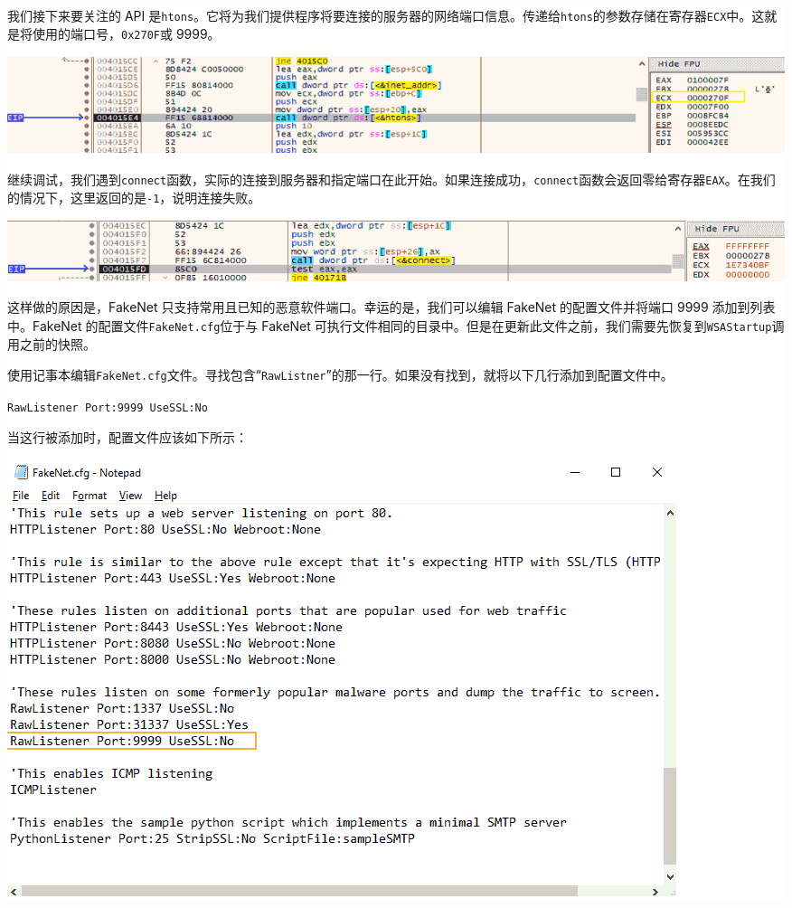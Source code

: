 我们接下来要关注的 API 是`htons`。它将为我们提供程序将要连接的服务器的网络端口信息。传递给`htons`的参数存储在寄存器`ECX`中。这就是将使用的端口号，`0x270F`或 9999。

![](img/d3eb8ed4-5b1c-447c-a300-7cf8f825787a.png)

继续调试，我们遇到`connect`函数，实际的连接到服务器和指定端口在此开始。如果连接成功，`connect`函数会返回零给寄存器`EAX`。在我们的情况下，这里返回的是`-1`，说明连接失败。

![](img/8fd24efd-99db-4f8c-a88b-fa31a6939789.png)

这样做的原因是，FakeNet 只支持常用且已知的恶意软件端口。幸运的是，我们可以编辑 FakeNet 的配置文件并将端口 9999 添加到列表中。FakeNet 的配置文件`FakeNet.cfg`位于与 FakeNet 可执行文件相同的目录中。但是在更新此文件之前，我们需要先恢复到`WSAStartup`调用之前的快照。

使用记事本编辑`FakeNet.cfg`文件。寻找包含“`RawListner`”的那一行。如果没有找到，就将以下几行添加到配置文件中。

```
RawListener Port:9999 UseSSL:No
```

当这行被添加时，配置文件应该如下所示：

![](img/d9ca9b81-b7f4-49d8-8636-0468a0e2231e.png)
